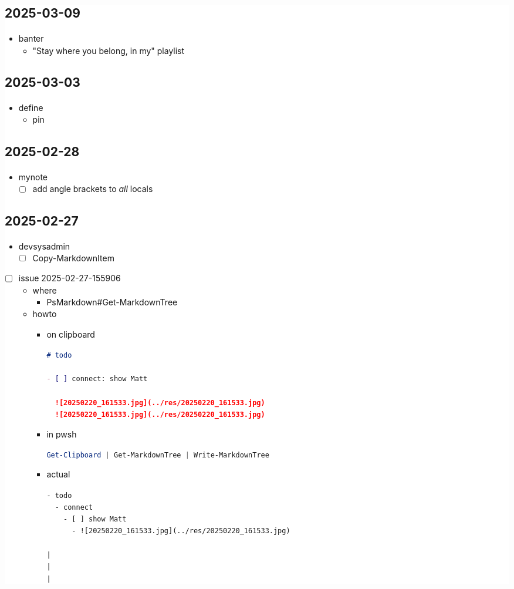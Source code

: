 ## 2025-03-09

- banter
  - "Stay where you belong, in my" playlist

## 2025-03-03

- define
  - pin

## 2025-02-28

- mynote
  - [ ] add angle brackets to _all_ locals

## 2025-02-27

- devsysadmin
  - [ ] Copy-MarkdownItem
- [ ] issue 2025-02-27-155906
  - where
    - PsMarkdown#Get-MarkdownTree
  - howto
    - on clipboard

      ```markdown
      # todo
      
      - [ ] connect: show Matt
      
        ![20250220_161533.jpg](../res/20250220_161533.jpg)
        ![20250220_161533.jpg](../res/20250220_161533.jpg)
      ```

    - in pwsh

      ```powershell
      Get-Clipboard | Get-MarkdownTree | Write-MarkdownTree
      ```

    - actual

      ```text
      - todo
        - connect
          - [ ] show Matt
            - ![20250220_161533.jpg](../res/20250220_161533.jpg)
      
      |
      |
      |
      ```
